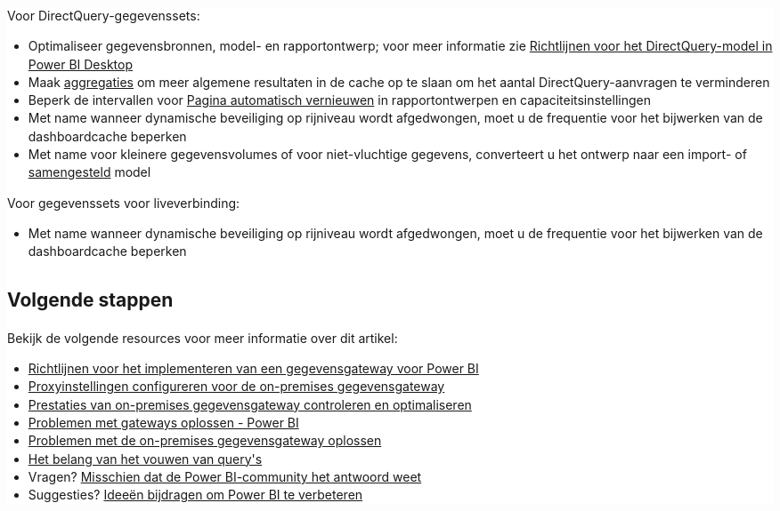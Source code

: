 Voor DirectQuery-gegevenssets:

- Optimaliseer gegevensbronnen, model- en rapportontwerp; voor meer informatie zie [Richtlijnen voor het DirectQuery-model in Power BI Desktop](directquery-model-guidance.md)
- Maak [aggregaties](../transform-model/desktop-aggregations.md) om meer algemene resultaten in de cache op te slaan om het aantal DirectQuery-aanvragen te verminderen
- Beperk de intervallen voor [Pagina automatisch vernieuwen](../create-reports/desktop-automatic-page-refresh.md) in rapportontwerpen en capaciteitsinstellingen
- Met name wanneer dynamische beveiliging op rijniveau wordt afgedwongen, moet u de frequentie voor het bijwerken van de dashboardcache beperken
- Met name voor kleinere gegevensvolumes of voor niet-vluchtige gegevens, converteert u het ontwerp naar een import- of [samengesteld](../connect-data/service-dataset-modes-understand.md#composite-mode) model

Voor gegevenssets voor liveverbinding:

- Met name wanneer dynamische beveiliging op rijniveau wordt afgedwongen, moet u de frequentie voor het bijwerken van de dashboardcache beperken

## <a name="next-steps"></a>Volgende stappen

Bekijk de volgende resources voor meer informatie over dit artikel:

- [Richtlijnen voor het implementeren van een gegevensgateway voor Power BI](../connect-data/service-gateway-deployment-guidance.md)
- [Proxyinstellingen configureren voor de on-premises gegevensgateway](/data-integration/gateway/service-gateway-proxy)
- [Prestaties van on-premises gegevensgateway controleren en optimaliseren](/data-integration/gateway/service-gateway-performance)
- [Problemen met gateways oplossen - Power BI](../connect-data/service-gateway-onprem-tshoot.md)
- [Problemen met de on-premises gegevensgateway oplossen](/data-integration/gateway/service-gateway-tshoot)
- [Het belang van het vouwen van query's](power-query-folding.md)
- Vragen? [Misschien dat de Power BI-community het antwoord weet](https://community.powerbi.com/)
- Suggesties? [Ideeën bijdragen om Power BI te verbeteren](https://ideas.powerbi.com)
